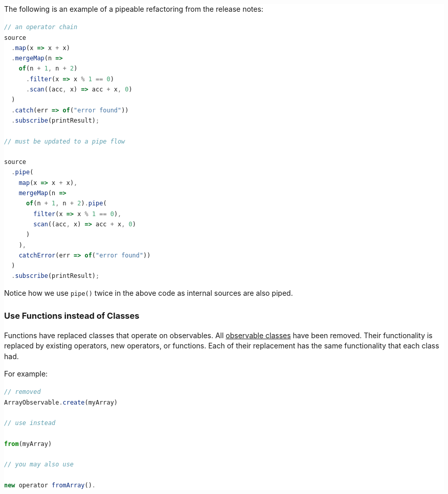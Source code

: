 The following is an example of a pipeable refactoring from the release notes:

```javascript
// an operator chain
source
  .map(x => x + x)
  .mergeMap(n =>
    of(n + 1, n + 2)
      .filter(x => x % 1 == 0)
      .scan((acc, x) => acc + x, 0)
  )
  .catch(err => of("error found"))
  .subscribe(printResult);

// must be updated to a pipe flow

source
  .pipe(
    map(x => x + x),
    mergeMap(n =>
      of(n + 1, n + 2).pipe(
        filter(x => x % 1 == 0),
        scan((acc, x) => acc + x, 0)
      )
    ),
    catchError(err => of("error found"))
  )
  .subscribe(printResult);
```

Notice how we use `pipe()` twice in the above code as internal sources are also piped.

### Use Functions instead of Classes

Functions have replaced classes that operate on observables. All [observable classes](https://github.com/ReactiveX/rxjs/tree/5.5.8/src/observable) have been removed. Their functionality is replaced by existing operators, new operators, or functions. Each of their replacement has the same functionality that each class had.

For example:

```javascript
// removed
ArrayObservable.create(myArray)

// use instead

from(myArray)

// you may also use

new operator fromArray().
```
